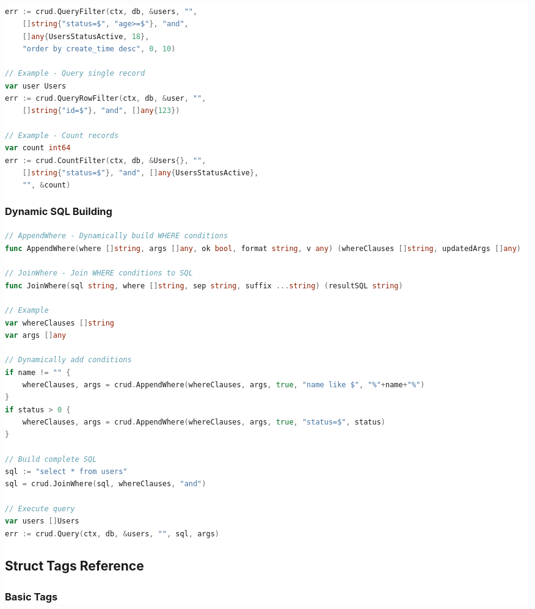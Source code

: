 ```go
err := crud.QueryFilter(ctx, db, &users, "", 
    []string{"status=$", "age>=$"}, "and", 
    []any{UsersStatusActive, 18}, 
    "order by create_time desc", 0, 10)

// Example - Query single record
var user Users
err := crud.QueryRowFilter(ctx, db, &user, "", 
    []string{"id=$"}, "and", []any{123})

// Example - Count records
var count int64
err := crud.CountFilter(ctx, db, &Users{}, "", 
    []string{"status=$"}, "and", []any{UsersStatusActive}, 
    "", &count)
```

### Dynamic SQL Building

```go
// AppendWhere - Dynamically build WHERE conditions
func AppendWhere(where []string, args []any, ok bool, format string, v any) (whereClauses []string, updatedArgs []any)

// JoinWhere - Join WHERE conditions to SQL
func JoinWhere(sql string, where []string, sep string, suffix ...string) (resultSQL string)

// Example
var whereClauses []string
var args []any

// Dynamically add conditions
if name != "" {
    whereClauses, args = crud.AppendWhere(whereClauses, args, true, "name like $", "%"+name+"%")
}
if status > 0 {
    whereClauses, args = crud.AppendWhere(whereClauses, args, true, "status=$", status)
}

// Build complete SQL
sql := "select * from users"
sql = crud.JoinWhere(sql, whereClauses, "and")

// Execute query
var users []Users
err := crud.Query(ctx, db, &users, "", sql, args)
```

## Struct Tags Reference

### Basic Tags
